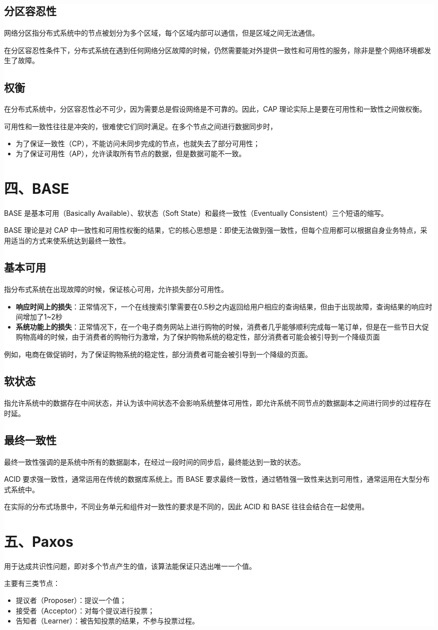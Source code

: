 ## 分区容忍性

网络分区指分布式系统中的节点被划分为多个区域，每个区域内部可以通信，但是区域之间无法通信。

在分区容忍性条件下，分布式系统在遇到任何网络分区故障的时候，仍然需要能对外提供一致性和可用性的服务，除非是整个网络环境都发生了故障。

## 权衡

在分布式系统中，分区容忍性必不可少，因为需要总是假设网络是不可靠的。因此，CAP 理论实际上是要在可用性和一致性之间做权衡。

可用性和一致性往往是冲突的，很难使它们同时满足。在多个节点之间进行数据同步时，

- 为了保证一致性（CP），不能访问未同步完成的节点，也就失去了部分可用性；
- 为了保证可用性（AP），允许读取所有节点的数据，但是数据可能不一致。

# 四、BASE

BASE 是基本可用（Basically Available）、软状态（Soft State）和最终一致性（Eventually Consistent）三个短语的缩写。

BASE 理论是对 CAP 中一致性和可用性权衡的结果，它的核心思想是：即使无法做到强一致性，但每个应用都可以根据自身业务特点，采用适当的方式来使系统达到最终一致性。

## 基本可用

指分布式系统在出现故障的时候，保证核心可用，允许损失部分可用性。

- **响应时间上的损失**：正常情况下，一个在线搜索引擎需要在0.5秒之内返回给用户相应的查询结果，但由于出现故障，查询结果的响应时间增加了1~2秒
- **系统功能上的损失**：正常情况下，在一个电子商务网站上进行购物的时候，消费者几乎能够顺利完成每一笔订单，但是在一些节日大促购物高峰的时候，由于消费者的购物行为激增，为了保护购物系统的稳定性，部分消费者可能会被引导到一个降级页面

例如，电商在做促销时，为了保证购物系统的稳定性，部分消费者可能会被引导到一个降级的页面。

## 软状态

指允许系统中的数据存在中间状态，并认为该中间状态不会影响系统整体可用性，即允许系统不同节点的数据副本之间进行同步的过程存在时延。

## 最终一致性

最终一致性强调的是系统中所有的数据副本，在经过一段时间的同步后，最终能达到一致的状态。

ACID 要求强一致性，通常运用在传统的数据库系统上。而 BASE 要求最终一致性，通过牺牲强一致性来达到可用性，通常运用在大型分布式系统中。

在实际的分布式场景中，不同业务单元和组件对一致性的要求是不同的，因此 ACID 和 BASE 往往会结合在一起使用。

# 五、Paxos

用于达成共识性问题，即对多个节点产生的值，该算法能保证只选出唯一一个值。

主要有三类节点：

- 提议者（Proposer）：提议一个值；
- 接受者（Acceptor）：对每个提议进行投票；
- 告知者（Learner）：被告知投票的结果，不参与投票过程。
